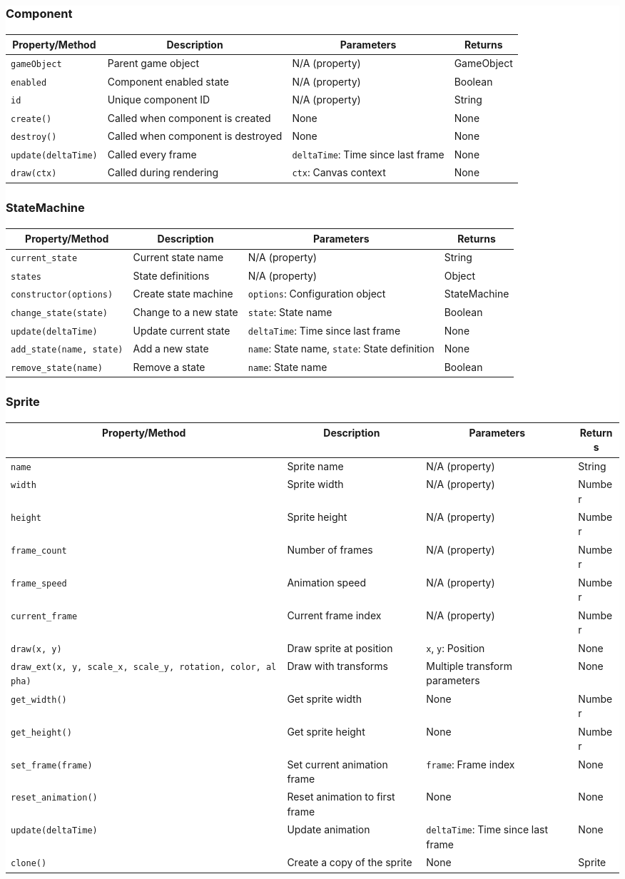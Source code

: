 ### Component

| Property/Method | Description | Parameters | Returns |
|----------|-------------|------------|---------|
| `gameObject` | Parent game object | N/A (property) | GameObject |
| `enabled` | Component enabled state | N/A (property) | Boolean |
| `id` | Unique component ID | N/A (property) | String |
| `create()` | Called when component is created | None | None |
| `destroy()` | Called when component is destroyed | None | None |
| `update(deltaTime)` | Called every frame | `deltaTime`: Time since last frame | None |
| `draw(ctx)` | Called during rendering | `ctx`: Canvas context | None |

### StateMachine

| Property/Method | Description | Parameters | Returns |
|----------|-------------|------------|---------|
| `current_state` | Current state name | N/A (property) | String |
| `states` | State definitions | N/A (property) | Object |
| `constructor(options)` | Create state machine | `options`: Configuration object | StateMachine |
| `change_state(state)` | Change to a new state | `state`: State name | Boolean |
| `update(deltaTime)` | Update current state | `deltaTime`: Time since last frame | None |
| `add_state(name, state)` | Add a new state | `name`: State name, `state`: State definition | None |
| `remove_state(name)` | Remove a state | `name`: State name | Boolean |

### Sprite

| Property/Method | Description | Parameters | Returns |
|----------|-------------|------------|---------|
| `name` | Sprite name | N/A (property) | String |
| `width` | Sprite width | N/A (property) | Number |
| `height` | Sprite height | N/A (property) | Number |
| `frame_count` | Number of frames | N/A (property) | Number |
| `frame_speed` | Animation speed | N/A (property) | Number |
| `current_frame` | Current frame index | N/A (property) | Number |
| `draw(x, y)` | Draw sprite at position | `x`, `y`: Position | None |
| `draw_ext(x, y, scale_x, scale_y, rotation, color, alpha)` | Draw with transforms | Multiple transform parameters | None |
| `get_width()` | Get sprite width | None | Number |
| `get_height()` | Get sprite height | None | Number |
| `set_frame(frame)` | Set current animation frame | `frame`: Frame index | None |
| `reset_animation()` | Reset animation to first frame | None | None |
| `update(deltaTime)` | Update animation | `deltaTime`: Time since last frame | None |
| `clone()` | Create a copy of the sprite | None | Sprite |
